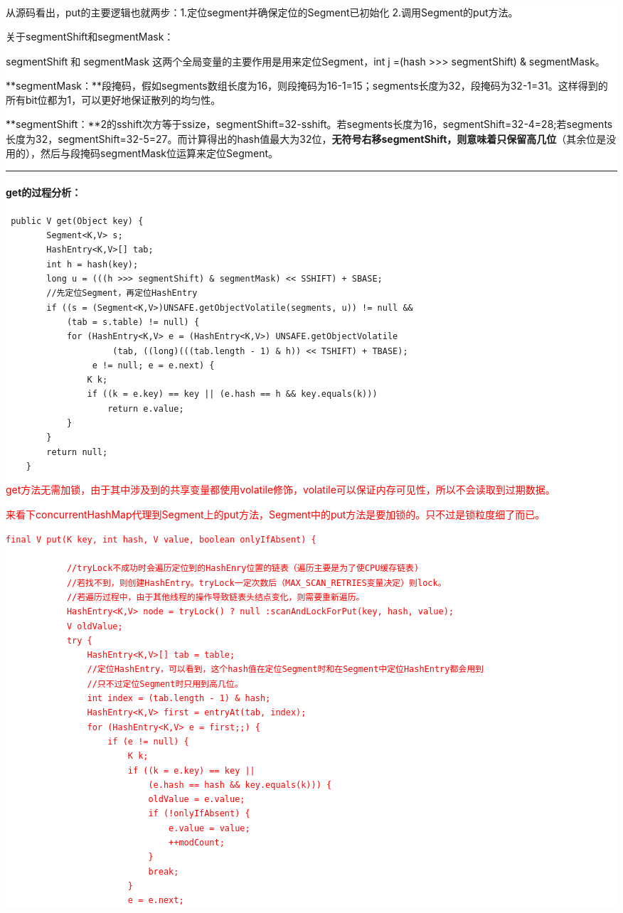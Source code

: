 从源码看出，put的主要逻辑也就两步：1.定位segment并确保定位的Segment已初始化 2.调用Segment的put方法。

关于segmentShift和segmentMask：

segmentShift 和 segmentMask 这两个全局变量的主要作用是用来定位Segment，int j =(hash >>> segmentShift) & segmentMask。

**segmentMask：**段掩码，假如segments数组长度为16，则段掩码为16-1=15；segments长度为32，段掩码为32-1=31。这样得到的所有bit位都为1，可以更好地保证散列的均匀性。

**segmentShift：**2的sshift次方等于ssize，segmentShift=32-sshift。若segments长度为16，segmentShift=32-4=28;若segments长度为32，segmentShift=32-5=27。而计算得出的hash值最大为32位，**无符号右移segmentShift，则意味着只保留高几位**（其余位是没用的），然后与段掩码segmentMask位运算来定位Segment。

---

#### get的过程分析：
```
 public V get(Object key) {
        Segment<K,V> s; 
        HashEntry<K,V>[] tab;
        int h = hash(key);
        long u = (((h >>> segmentShift) & segmentMask) << SSHIFT) + SBASE;
        //先定位Segment，再定位HashEntry
        if ((s = (Segment<K,V>)UNSAFE.getObjectVolatile(segments, u)) != null &&
            (tab = s.table) != null) {
            for (HashEntry<K,V> e = (HashEntry<K,V>) UNSAFE.getObjectVolatile
                     (tab, ((long)(((tab.length - 1) & h)) << TSHIFT) + TBASE);
                 e != null; e = e.next) {
                K k;
                if ((k = e.key) == key || (e.hash == h && key.equals(k)))
                    return e.value;
            }
        }
        return null;
    }
```

<font color="red">get方法无需加锁，由于其中涉及到的共享变量都使用volatile修饰，volatile可以保证内存可见性，所以不会读取到过期数据。<font>

来看下concurrentHashMap代理到Segment上的put方法，Segment中的put方法是要加锁的。只不过是锁粒度细了而已。
```
final V put(K key, int hash, V value, boolean onlyIfAbsent) {

            //tryLock不成功时会遍历定位到的HashEnry位置的链表（遍历主要是为了使CPU缓存链表)
            //若找不到，则创建HashEntry。tryLock一定次数后（MAX_SCAN_RETRIES变量决定）则lock。
            //若遍历过程中，由于其他线程的操作导致链表头结点变化，则需要重新遍历。
            HashEntry<K,V> node = tryLock() ? null :scanAndLockForPut(key, hash, value);
            V oldValue;
            try {
                HashEntry<K,V>[] tab = table;
                //定位HashEntry，可以看到，这个hash值在定位Segment时和在Segment中定位HashEntry都会用到
                //只不过定位Segment时只用到高几位。
                int index = (tab.length - 1) & hash;
                HashEntry<K,V> first = entryAt(tab, index);
                for (HashEntry<K,V> e = first;;) {
                    if (e != null) {
                        K k;
                        if ((k = e.key) == key ||
                            (e.hash == hash && key.equals(k))) {
                            oldValue = e.value;
                            if (!onlyIfAbsent) {
                                e.value = value;
                                ++modCount;
                            }
                            break;
                        }
                        e = e.next;
```